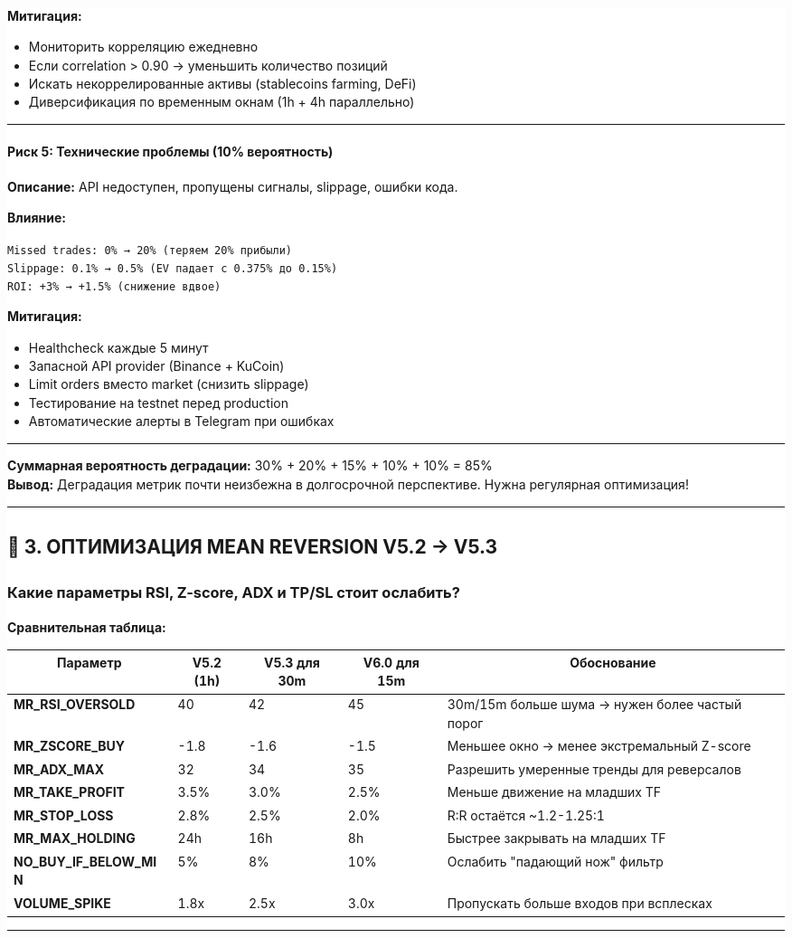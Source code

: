**Митигация:**
- Мониторить корреляцию ежедневно
- Если correlation > 0.90 → уменьшить количество позиций
- Искать некоррелированные активы (stablecoins farming, DeFi)
- Диверсификация по временным окнам (1h + 4h параллельно)

---

#### Риск 5: Технические проблемы (10% вероятность)

**Описание:** API недоступен, пропущены сигналы, slippage, ошибки кода.

**Влияние:**
```
Missed trades: 0% → 20% (теряем 20% прибыли)
Slippage: 0.1% → 0.5% (EV падает с 0.375% до 0.15%)
ROI: +3% → +1.5% (снижение вдвое)
```

**Митигация:**
- Healthcheck каждые 5 минут
- Запасной API provider (Binance + KuCoin)
- Limit orders вместо market (снизить slippage)
- Тестирование на testnet перед production
- Автоматические алерты в Telegram при ошибках

---

**Суммарная вероятность деградации:** 30% + 20% + 15% + 10% + 10% = 85%  
**Вывод:** Деградация метрик почти неизбежна в долгосрочной перспективе. Нужна регулярная оптимизация!

---

## 🧩 3. ОПТИМИЗАЦИЯ MEAN REVERSION V5.2 → V5.3

### Какие параметры RSI, Z-score, ADX и TP/SL стоит ослабить?

**Сравнительная таблица:**

| Параметр | V5.2 (1h) | V5.3 для 30m | V6.0 для 15m | Обоснование |
|----------|-----------|--------------|--------------|-------------|
| **MR_RSI_OVERSOLD** | 40 | 42 | 45 | 30m/15m больше шума → нужен более частый порог |
| **MR_ZSCORE_BUY** | -1.8 | -1.6 | -1.5 | Меньшее окно → менее экстремальный Z-score |
| **MR_ADX_MAX** | 32 | 34 | 35 | Разрешить умеренные тренды для реверсалов |
| **MR_TAKE_PROFIT** | 3.5% | 3.0% | 2.5% | Меньше движение на младших TF |
| **MR_STOP_LOSS** | 2.8% | 2.5% | 2.0% | R:R остаётся ~1.2-1.25:1 |
| **MR_MAX_HOLDING** | 24h | 16h | 8h | Быстрее закрывать на младших TF |
| **NO_BUY_IF_BELOW_MIN** | 5% | 8% | 10% | Ослабить "падающий нож" фильтр |
| **VOLUME_SPIKE** | 1.8x | 2.5x | 3.0x | Пропускать больше входов при всплесках |

---